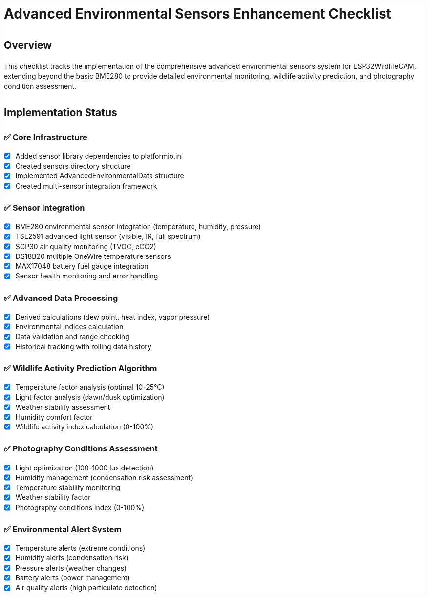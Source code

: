 # Advanced Environmental Sensors Enhancement Checklist

## Overview
This checklist tracks the implementation of the comprehensive advanced environmental sensors system for ESP32WildlifeCAM, extending beyond the basic BME280 to provide detailed environmental monitoring, wildlife activity prediction, and photography condition assessment.

## Implementation Status

### ✅ Core Infrastructure
- [x] Added sensor library dependencies to platformio.ini
- [x] Created sensors directory structure
- [x] Implemented AdvancedEnvironmentalData structure
- [x] Created multi-sensor integration framework

### ✅ Sensor Integration
- [x] BME280 environmental sensor integration (temperature, humidity, pressure)
- [x] TSL2591 advanced light sensor (visible, IR, full spectrum)
- [x] SGP30 air quality monitoring (TVOC, eCO2)
- [x] DS18B20 multiple OneWire temperature sensors
- [x] MAX17048 battery fuel gauge integration
- [x] Sensor health monitoring and error handling

### ✅ Advanced Data Processing
- [x] Derived calculations (dew point, heat index, vapor pressure)
- [x] Environmental indices calculation
- [x] Data validation and range checking
- [x] Historical tracking with rolling data history

### ✅ Wildlife Activity Prediction Algorithm
- [x] Temperature factor analysis (optimal 10-25°C)
- [x] Light factor analysis (dawn/dusk optimization)
- [x] Weather stability assessment
- [x] Humidity comfort factor
- [x] Wildlife activity index calculation (0-100%)

### ✅ Photography Conditions Assessment
- [x] Light optimization (100-1000 lux detection)
- [x] Humidity management (condensation risk assessment)
- [x] Temperature stability monitoring
- [x] Weather stability factor
- [x] Photography conditions index (0-100%)

### ✅ Environmental Alert System
- [x] Temperature alerts (extreme conditions)
- [x] Humidity alerts (condensation risk)
- [x] Pressure alerts (weather changes)
- [x] Battery alerts (power management)
- [x] Air quality alerts (high particulate detection)
